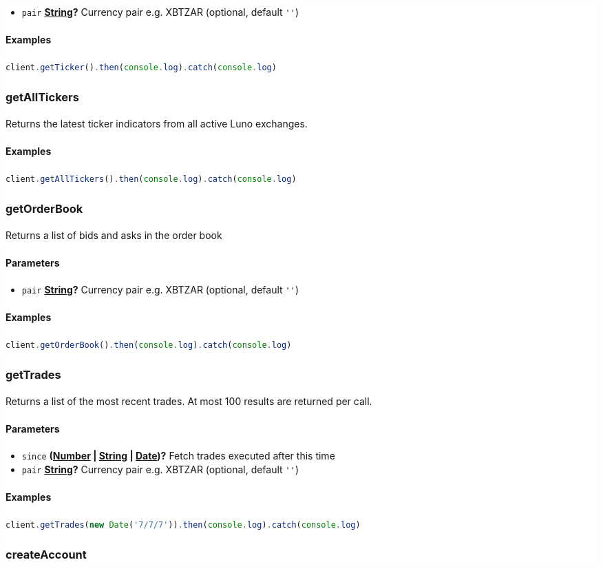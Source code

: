 -   `pair` **[String](https://developer.mozilla.org/docs/Web/JavaScript/Reference/Global_Objects/String)?** Currency pair e.g. XBTZAR (optional, default `''`)

#### Examples

```javascript
client.getTicker().then(console.log).catch(console.log)
```

### getAllTickers

Returns the latest ticker indicators from all active Luno exchanges.

#### Examples

```javascript
client.getAllTickers().then(console.log).catch(console.log)
```

### getOrderBook

Returns a list of bids and asks in the order book

#### Parameters

-   `pair` **[String](https://developer.mozilla.org/docs/Web/JavaScript/Reference/Global_Objects/String)?** Currency pair e.g. XBTZAR (optional, default `''`)

#### Examples

```javascript
client.getOrderBook().then(console.log).catch(console.log)
```

### getTrades

Returns a list of the most recent trades.
At most 100 results are returned per call.

#### Parameters

-   `since` **([Number](https://developer.mozilla.org/docs/Web/JavaScript/Reference/Global_Objects/Number) \| [String](https://developer.mozilla.org/docs/Web/JavaScript/Reference/Global_Objects/String) \| [Date](https://developer.mozilla.org/docs/Web/JavaScript/Reference/Global_Objects/Date))?** Fetch trades executed after this time
-   `pair` **[String](https://developer.mozilla.org/docs/Web/JavaScript/Reference/Global_Objects/String)?** Currency pair e.g. XBTZAR (optional, default `''`)

#### Examples

```javascript
client.getTrades(new Date('7/7/7')).then(console.log).catch(console.log)
```

### createAccount
